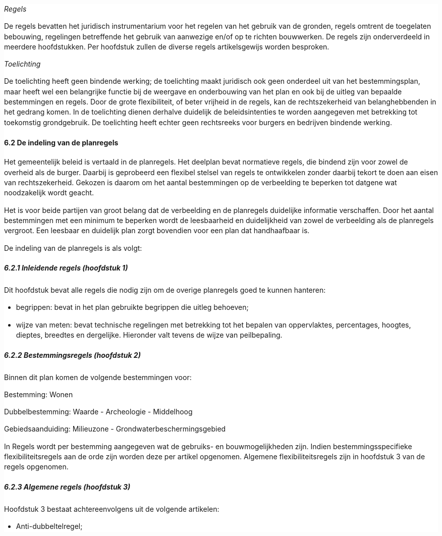*Regels*

De regels bevatten het juridisch instrumentarium voor het regelen van het gebruik van de gronden, regels omtrent de toegelaten bebouwing, regelingen betreffende het gebruik van aanwezige en/of op te richten bouwwerken. De regels zijn onderverdeeld in meerdere hoofdstukken. Per hoofdstuk zullen de diverse regels artikelsgewijs worden besproken.

*Toelichting*

De toelichting heeft geen bindende werking; de toelichting maakt juridisch ook geen onderdeel uit van het bestemmingsplan, maar heeft wel een belangrijke functie bij de weergave en onderbouwing van het plan en ook bij de uitleg van bepaalde bestemmingen en regels. Door de grote flexibiliteit, of beter vrijheid in de regels, kan de rechtszekerheid van belanghebbenden in het gedrang komen. In de toelichting dienen derhalve duidelijk de beleidsintenties te worden aangegeven met betrekking tot toekomstig grondgebruik. De toelichting heeft echter geen rechtsreeks voor burgers en bedrijven bindende werking.

#### 6\.2 De indeling van de planregels

Het gemeentelijk beleid is vertaald in de planregels. Het deelplan bevat normatieve regels, die bindend zijn voor zowel de overheid als de burger. Daarbij is geprobeerd een flexibel stelsel van regels te ontwikkelen zonder daarbij tekort te doen aan eisen van rechtszekerheid. Gekozen is daarom om het aantal bestemmingen op de verbeelding te beperken tot datgene wat noodzakelijk wordt geacht.

Het is voor beide partijen van groot belang dat de verbeelding en de planregels duidelijke informatie verschaffen. Door het aantal bestemmingen met een minimum te beperken wordt de leesbaarheid en duidelijkheid van zowel de verbeelding als de planregels vergroot. Een leesbaar en duidelijk plan zorgt bovendien voor een plan dat handhaafbaar is.

De indeling van de planregels is als volgt:

##### 6\.2\.1 Inleidende regels (hoofdstuk 1\)

Dit hoofdstuk bevat alle regels die nodig zijn om de overige planregels goed te kunnen hanteren:

* begrippen: bevat in het plan gebruikte begrippen die uitleg behoeven;

* wijze van meten: bevat technische regelingen met betrekking tot het bepalen van oppervlaktes, percentages, hoogtes, dieptes, breedtes en dergelijke. Hieronder valt tevens de wijze van peilbepaling.

##### 6\.2\.2 Bestemmingsregels (hoofdstuk 2\)

Binnen dit plan komen de volgende bestemmingen voor:

Bestemming: Wonen

Dubbelbestemming: Waarde \- Archeologie \- Middelhoog

Gebiedsaanduiding: Milieuzone \- Grondwaterbeschermingsgebied

In Regels wordt per bestemming aangegeven wat de gebruiks\- en bouwmogelijkheden zijn. Indien bestemmingsspecifieke flexibiliteitsregels aan de orde zijn worden deze per artikel opgenomen. Algemene flexibiliteitsregels zijn in hoofdstuk 3 van de regels opgenomen.

##### 6\.2\.3 Algemene regels (hoofdstuk 3\)

Hoofdstuk 3 bestaat achtereenvolgens uit de volgende artikelen:

* Anti\-dubbeltelregel;
